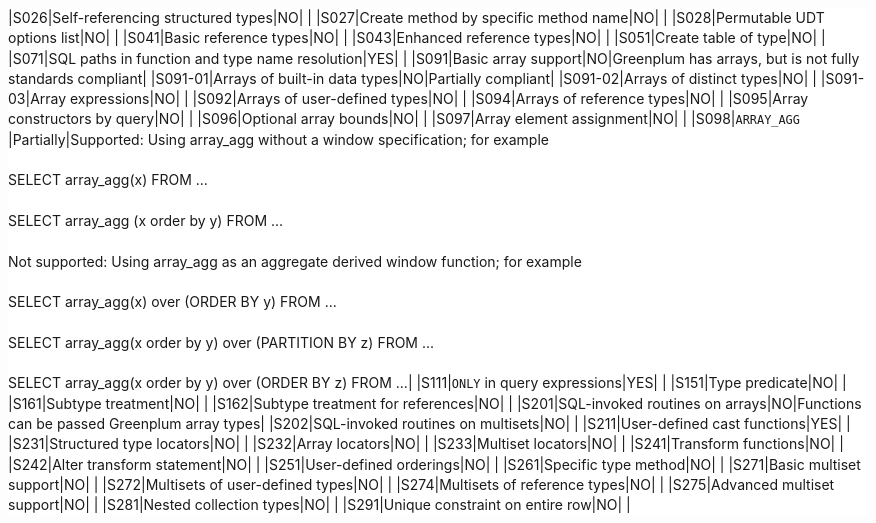 |S026|Self-referencing structured types|NO| |
|S027|Create method by specific method name|NO| |
|S028|Permutable UDT options list|NO| |
|S041|Basic reference types|NO| |
|S043|Enhanced reference types|NO| |
|S051|Create table of type|NO| |
|S071|SQL paths in function and type name resolution|YES| |
|S091|Basic array support|NO|Greenplum has arrays, but is not fully standards compliant|
|S091-01|Arrays of built-in data types|NO|Partially compliant|
|S091-02|Arrays of distinct types|NO| |
|S091-03|Array expressions|NO| |
|S092|Arrays of user-defined types|NO| |
|S094|Arrays of reference types|NO| |
|S095|Array constructors by query|NO| |
|S096|Optional array bounds|NO| |
|S097|Array element assignment|NO| |
|S098|`ARRAY_AGG`|Partially|Supported: Using array\_agg without a window specification; for example<br/><br/>SELECT array\_agg\(x\) FROM ...<br/><br/>SELECT array\_agg \(x order by y\) FROM ...<br/><br/>Not supported: Using array\_agg as an aggregate derived window function; for example<br/><br/>SELECT array\_agg\(x\) over \(ORDER BY y\) FROM ...<br/><br/>SELECT array\_agg\(x order by y\) over \(PARTITION BY z\) FROM ...<br/><br/>SELECT array\_agg\(x order by y\) over \(ORDER BY z\) FROM ...|
|S111|`ONLY` in query expressions|YES| |
|S151|Type predicate|NO| |
|S161|Subtype treatment|NO| |
|S162|Subtype treatment for references|NO| |
|S201|SQL-invoked routines on arrays|NO|Functions can be passed Greenplum array types|
|S202|SQL-invoked routines on multisets|NO| |
|S211|User-defined cast functions|YES| |
|S231|Structured type locators|NO| |
|S232|Array locators|NO| |
|S233|Multiset locators|NO| |
|S241|Transform functions|NO| |
|S242|Alter transform statement|NO| |
|S251|User-defined orderings|NO| |
|S261|Specific type method|NO| |
|S271|Basic multiset support|NO| |
|S272|Multisets of user-defined types|NO| |
|S274|Multisets of reference types|NO| |
|S275|Advanced multiset support|NO| |
|S281|Nested collection types|NO| |
|S291|Unique constraint on entire row|NO| |